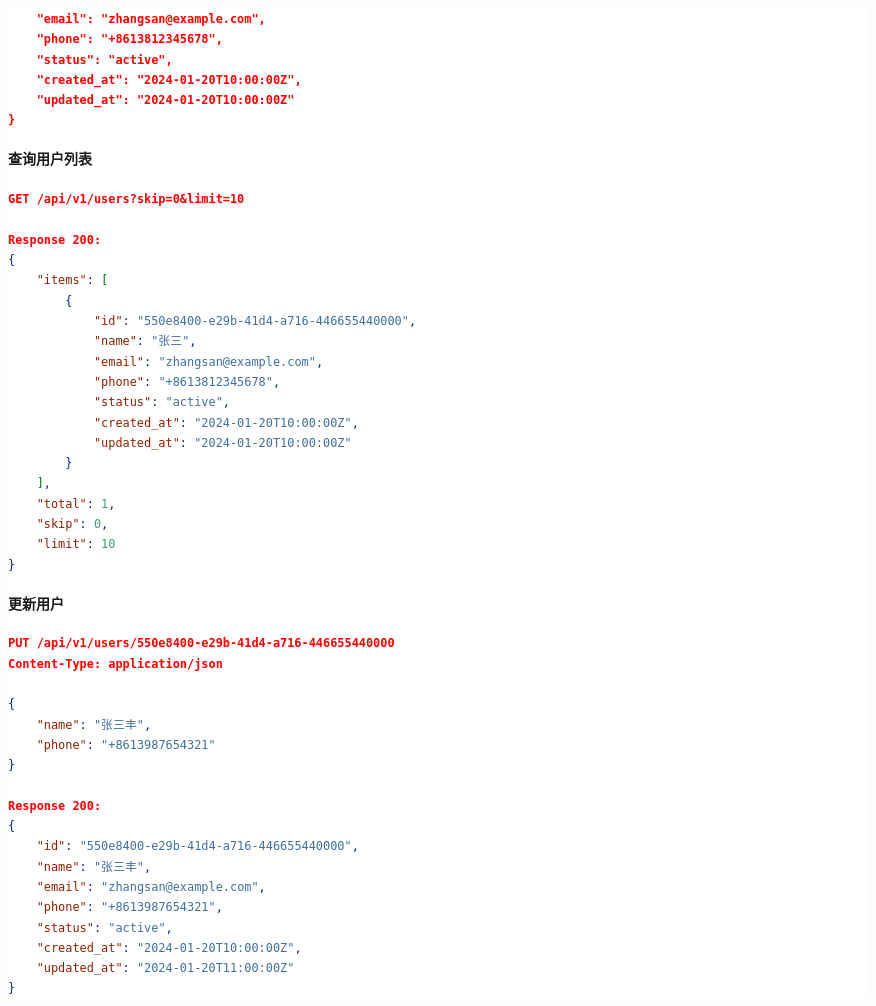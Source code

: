 ```json
    "email": "zhangsan@example.com",
    "phone": "+8613812345678",
    "status": "active",
    "created_at": "2024-01-20T10:00:00Z",
    "updated_at": "2024-01-20T10:00:00Z"
}
```

#### 查询用户列表
```json
GET /api/v1/users?skip=0&limit=10

Response 200:
{
    "items": [
        {
            "id": "550e8400-e29b-41d4-a716-446655440000",
            "name": "张三",
            "email": "zhangsan@example.com",
            "phone": "+8613812345678",
            "status": "active",
            "created_at": "2024-01-20T10:00:00Z",
            "updated_at": "2024-01-20T10:00:00Z"
        }
    ],
    "total": 1,
    "skip": 0,
    "limit": 10
}
```

#### 更新用户
```json
PUT /api/v1/users/550e8400-e29b-41d4-a716-446655440000
Content-Type: application/json

{
    "name": "张三丰",
    "phone": "+8613987654321"
}

Response 200:
{
    "id": "550e8400-e29b-41d4-a716-446655440000",
    "name": "张三丰",
    "email": "zhangsan@example.com",
    "phone": "+8613987654321",
    "status": "active",
    "created_at": "2024-01-20T10:00:00Z",
    "updated_at": "2024-01-20T11:00:00Z"
}
```
